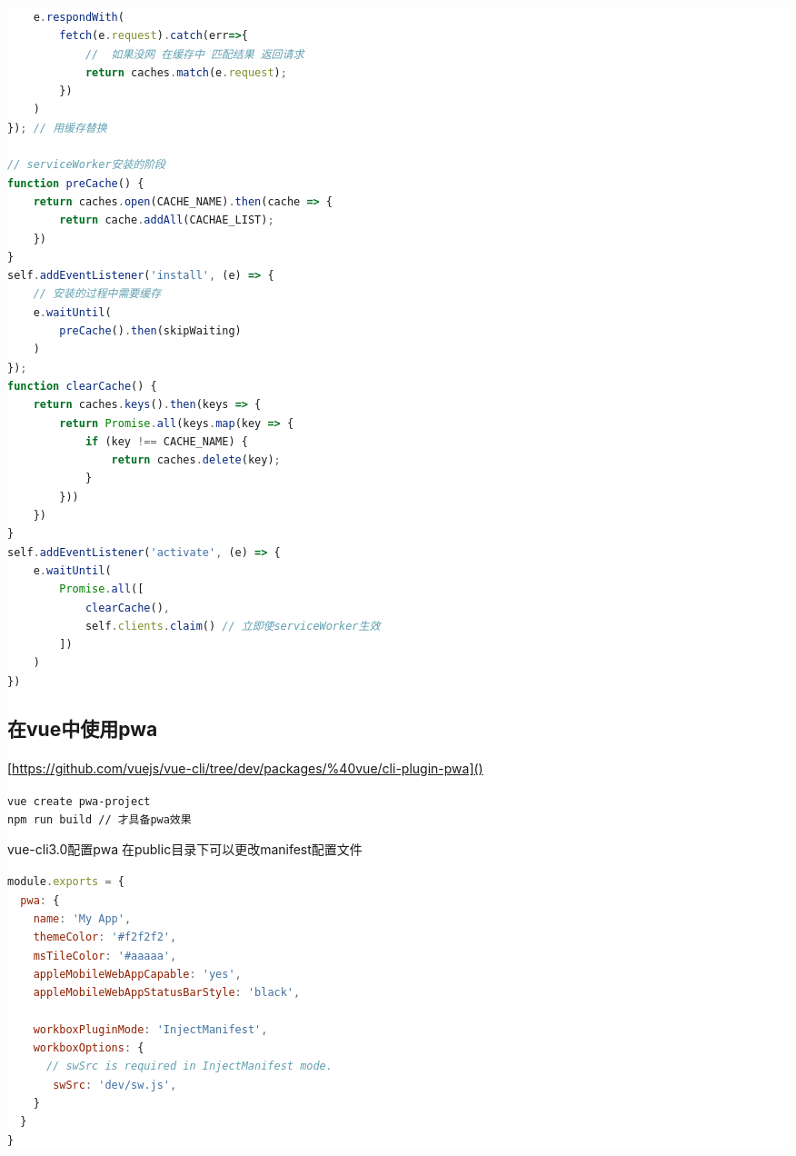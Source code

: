 ```js
    e.respondWith(
        fetch(e.request).catch(err=>{
            //  如果没网 在缓存中 匹配结果 返回请求
            return caches.match(e.request);
        })
    )
}); // 用缓存替换

// serviceWorker安装的阶段
function preCache() {
    return caches.open(CACHE_NAME).then(cache => {
        return cache.addAll(CACHAE_LIST);
    })
}
self.addEventListener('install', (e) => {
    // 安装的过程中需要缓存
    e.waitUntil(
        preCache().then(skipWaiting) 
    )
});
function clearCache() {
    return caches.keys().then(keys => {
        return Promise.all(keys.map(key => {
            if (key !== CACHE_NAME) {
                return caches.delete(key);
            }
        }))
    })
}
self.addEventListener('activate', (e) => {
    e.waitUntil(
        Promise.all([
            clearCache(),
            self.clients.claim() // 立即使serviceWorker生效
        ])
    )
})
```
## 在vue中使用pwa
[https://github.com/vuejs/vue-cli/tree/dev/packages/%40vue/cli-plugin-pwa]()

```sh
vue create pwa-project
npm run build // 才具备pwa效果
```
vue-cli3.0配置pwa
在public目录下可以更改manifest配置文件
```js
module.exports = {
  pwa: {
    name: 'My App',
    themeColor: '#f2f2f2',
    msTileColor: '#aaaaa',
    appleMobileWebAppCapable: 'yes',
    appleMobileWebAppStatusBarStyle: 'black',

    workboxPluginMode: 'InjectManifest',
    workboxOptions: {
      // swSrc is required in InjectManifest mode.
       swSrc: 'dev/sw.js',
    }
  }
}
```